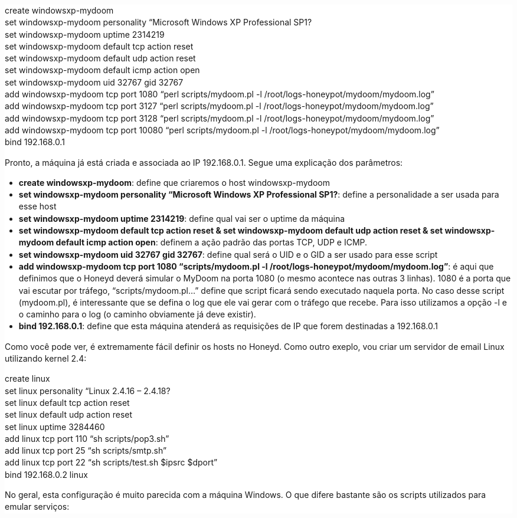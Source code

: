 create windowsxp-mydoom  
set windowsxp-mydoom personality “Microsoft Windows XP Professional SP1?  
set windowsxp-mydoom uptime 2314219  
set windowsxp-mydoom default tcp action reset  
set windowsxp-mydoom default udp action reset  
set windowsxp-mydoom default icmp action open  
set windowsxp-mydoom uid 32767 gid 32767  
add windowsxp-mydoom tcp port 1080 “perl scripts/mydoom.pl -l /root/logs-honeypot/mydoom/mydoom.log”  
add windowsxp-mydoom tcp port 3127 “perl scripts/mydoom.pl -l /root/logs-honeypot/mydoom/mydoom.log”  
add windowsxp-mydoom tcp port 3128 “perl scripts/mydoom.pl -l /root/logs-honeypot/mydoom/mydoom.log”  
add windowsxp-mydoom tcp port 10080 “perl scripts/mydoom.pl -l /root/logs-honeypot/mydoom/mydoom.log”  
bind 192.168.0.1

Pronto, a máquina já está criada e associada ao IP 192.168.0.1. Segue uma explicação dos parâmetros:

- **create windowsxp-mydoom**: define que criaremos o host windowsxp-mydoom
- **set windowsxp-mydoom personality “Microsoft Windows XP Professional SP1?**: define a personalidade a ser usada para esse host
- **set windowsxp-mydoom uptime 2314219**: define qual vai ser o uptime da máquina
- **set windowsxp-mydoom default tcp action reset &amp; set windowsxp-mydoom default udp action reset &amp; set windowsxp-mydoom default icmp action open**: definem a ação padrão das portas TCP, UDP e ICMP.
- **set windowsxp-mydoom uid 32767 gid 32767**: define qual será o UID e o GID a ser usado para esse script
- **add windowsxp-mydoom tcp port 1080 “scripts/mydoom.pl -l /root/logs-honeypot/mydoom/mydoom.log”**: é aqui que definimos que o Honeyd deverá simular o MyDoom na porta 1080 (o mesmo acontece nas outras 3 linhas). 1080 é a porta que vai escutar por tráfego, “scripts/mydoom.pl…” define que script ficará sendo executado naquela porta. No caso desse script (mydoom.pl), é interessante que se defina o log que ele vai gerar com o tráfego que recebe. Para isso utilizamos a opção -l e o caminho para o log (o caminho obviamente já deve existir).
- **bind 192.168.0.1**: define que esta máquina atenderá as requisições de IP que forem destinadas a 192.168.0.1

Como você pode ver, é extremamente fácil definir os hosts no Honeyd. Como outro exeplo, vou criar um servidor de email Linux utilizando kernel 2.4:

create linux  
set linux personality “Linux 2.4.16 – 2.4.18?  
set linux default tcp action reset  
set linux default udp action reset  
set linux uptime 3284460  
add linux tcp port 110 “sh scripts/pop3.sh”  
add linux tcp port 25 “sh scripts/smtp.sh”  
add linux tcp port 22 “sh scripts/test.sh $ipsrc $dport”  
bind 192.168.0.2 linux

No geral, esta configuração é muito parecida com a máquina Windows. O que difere bastante são os scripts utilizados para emular serviços:
